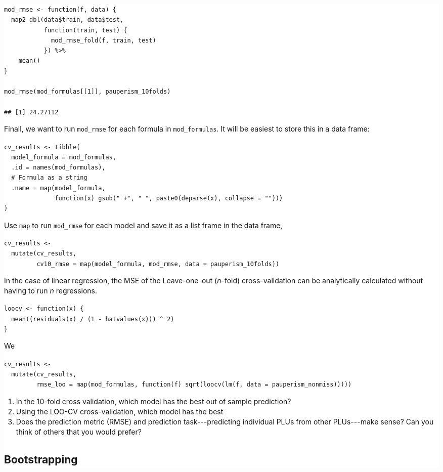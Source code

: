     mod_rmse <- function(f, data) {
      map2_dbl(data$train, data$test, 
               function(train, test) {
                 mod_rmse_fold(f, train, test)
               }) %>%
        mean()
    }

    mod_rmse(mod_formulas[[1]], pauperism_10folds)

    ## [1] 24.27112

Finall, we want to run `mod_rmse` for each formula in `mod_formulas`. It
will be easiest to store this in a data frame:

    cv_results <- tibble(
      model_formula = mod_formulas,
      .id = names(mod_formulas),
      # Formula as a string
      .name = map(model_formula,
                  function(x) gsub(" +", " ", paste0(deparse(x), collapse = "")))
    )

Use `map` to run `mod_rmse` for each model and save it as a list frame
in the data frame,

    cv_results <-
      mutate(cv_results,
             cv10_rmse = map(model_formula, mod_rmse, data = pauperism_10folds))

In the case of linear regression, the MSE of the Leave-one-out
(*n*-fold) cross-validation can be analytically calculated without
having to run *n* regressions.

    loocv <- function(x) {
      mean((residuals(x) / (1 - hatvalues(x))) ^ 2)
    }

We

    cv_results <- 
      mutate(cv_results, 
             rmse_loo = map(mod_formulas, function(f) sqrt(loocv(lm(f, data = pauperism_nonmiss)))))

1.  In the 10-fold cross validation, which model has the best out of
    sample prediction?
2.  Using the LOO-CV cross-validation, which model has the best
3.  Does the prediction metric (RMSE) and prediction task---predicting
    individual PLUs from other PLUs---make sense? Can you think of
    others that you would prefer?

Bootstrapping
-------------
